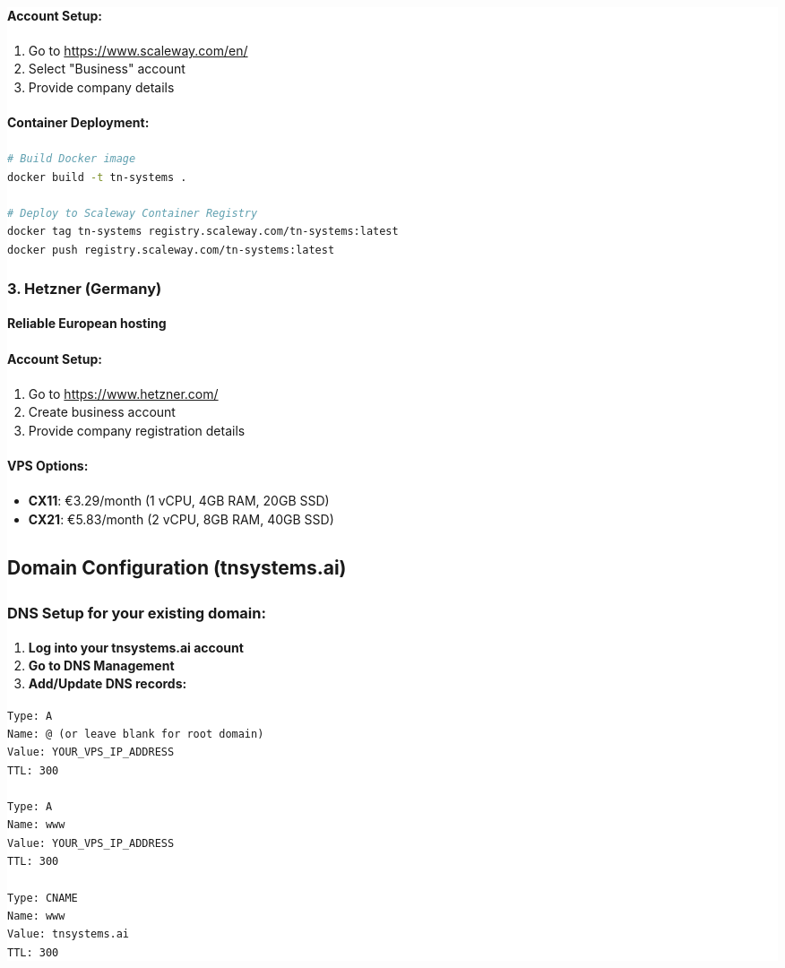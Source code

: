 #### Account Setup:
1. Go to https://www.scaleway.com/en/
2. Select "Business" account
3. Provide company details

#### Container Deployment:
```bash
# Build Docker image
docker build -t tn-systems .

# Deploy to Scaleway Container Registry
docker tag tn-systems registry.scaleway.com/tn-systems:latest
docker push registry.scaleway.com/tn-systems:latest
```

### 3. Hetzner (Germany)
**Reliable European hosting**

#### Account Setup:
1. Go to https://www.hetzner.com/
2. Create business account
3. Provide company registration details

#### VPS Options:
- **CX11**: €3.29/month (1 vCPU, 4GB RAM, 20GB SSD)
- **CX21**: €5.83/month (2 vCPU, 8GB RAM, 40GB SSD)

## Domain Configuration (tnsystems.ai)

### DNS Setup for your existing domain:
1. **Log into your tnsystems.ai account**
2. **Go to DNS Management**
3. **Add/Update DNS records:**

```
Type: A
Name: @ (or leave blank for root domain)
Value: YOUR_VPS_IP_ADDRESS
TTL: 300

Type: A  
Name: www
Value: YOUR_VPS_IP_ADDRESS
TTL: 300

Type: CNAME
Name: www
Value: tnsystems.ai
TTL: 300
```
